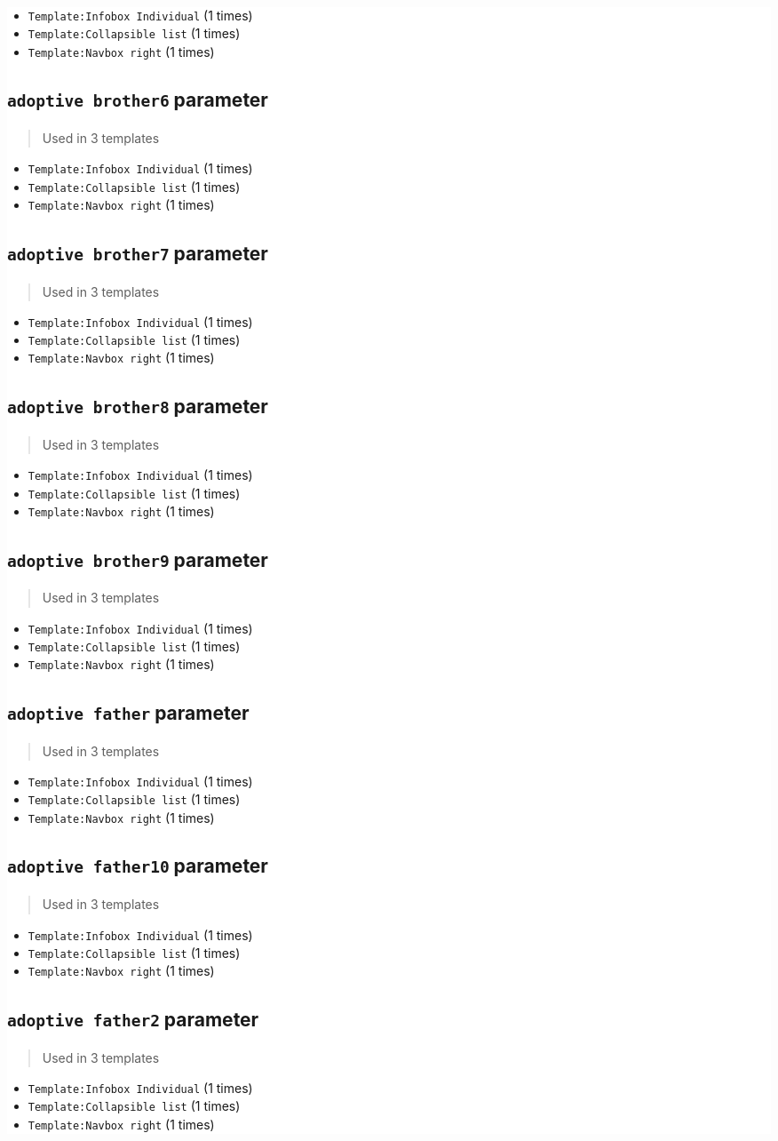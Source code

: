* `Template:Infobox Individual` (1 times)
* `Template:Collapsible list` (1 times)
* `Template:Navbox right` (1 times)

## `adoptive brother6` parameter
> Used in 3 templates

* `Template:Infobox Individual` (1 times)
* `Template:Collapsible list` (1 times)
* `Template:Navbox right` (1 times)

## `adoptive brother7` parameter
> Used in 3 templates

* `Template:Infobox Individual` (1 times)
* `Template:Collapsible list` (1 times)
* `Template:Navbox right` (1 times)

## `adoptive brother8` parameter
> Used in 3 templates

* `Template:Infobox Individual` (1 times)
* `Template:Collapsible list` (1 times)
* `Template:Navbox right` (1 times)

## `adoptive brother9` parameter
> Used in 3 templates

* `Template:Infobox Individual` (1 times)
* `Template:Collapsible list` (1 times)
* `Template:Navbox right` (1 times)

## `adoptive father` parameter
> Used in 3 templates

* `Template:Infobox Individual` (1 times)
* `Template:Collapsible list` (1 times)
* `Template:Navbox right` (1 times)

## `adoptive father10` parameter
> Used in 3 templates

* `Template:Infobox Individual` (1 times)
* `Template:Collapsible list` (1 times)
* `Template:Navbox right` (1 times)

## `adoptive father2` parameter
> Used in 3 templates

* `Template:Infobox Individual` (1 times)
* `Template:Collapsible list` (1 times)
* `Template:Navbox right` (1 times)
